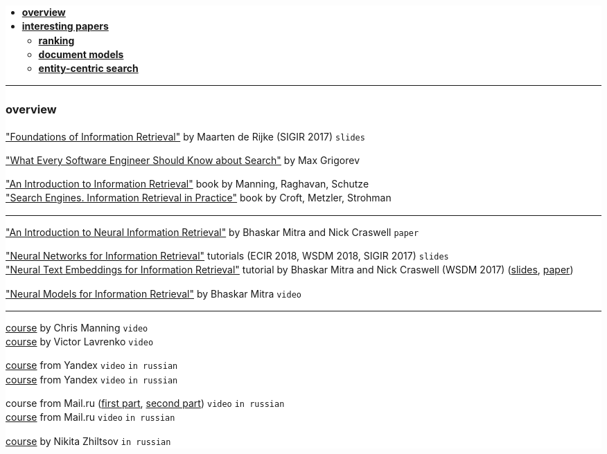 

  * [**overview**](#overview)
  * [**interesting papers**](#interesting-papers)
    - [**ranking**](#interesting-papers---ranking)
    - [**document models**](#interesting-papers---document-models)
    - [**entity-centric search**](#interesting-papers---entity-centric-search)



---
### overview

  ["Foundations of Information Retrieval"](https://drive.google.com/file/d/0B-GJrccmbImkZ3pjNl9sczQxd3M) by Maarten de Rijke (SIGIR 2017) `slides`

  ["What Every Software Engineer Should Know about Search"](https://medium.com/startup-grind/what-every-software-engineer-should-know-about-search-27d1df99f80d) by Max Grigorev

  ["An Introduction to Information Retrieval"](https://nlp.stanford.edu/IR-book/) book by Manning, Raghavan, Schutze  
  ["Search Engines. Information Retrieval in Practice"](http://ciir.cs.umass.edu/irbook/) book by Croft, Metzler, Strohman  

----

  ["An Introduction to Neural Information Retrieval"](https://www.microsoft.com/en-us/research/uploads/prod/2017/06/fntir2018-neuralir-mitra.pdf) by Bhaskar Mitra and Nick Craswell `paper`

  ["Neural Networks for Information Retrieval"](http://nn4ir.com) tutorials (ECIR 2018, WSDM 2018, SIGIR 2017) `slides`  
  ["Neural Text Embeddings for Information Retrieval"](https://microsoft.com/en-us/research/event/wsdm-2017-tutorial-neural-text-embeddings-information-retrieval/)
	tutorial by Bhaskar Mitra and Nick Craswell (WSDM 2017)
	([slides](https://slideshare.net/BhaskarMitra3/neural-text-embeddings-for-information-retrieval-wsdm-2017), [paper](https://arxiv.org/abs/1705.01509))  

  ["Neural Models for Information Retrieval"](https://youtube.com/watch?v=g1Pgo5yTIKg) by Bhaskar Mitra `video`

----

  [course](http://youtube.com/watch?v=5L1qemKyUKA&index=75&list=PL6397E4B26D00A269) by Chris Manning `video`  
  [course](http://homepages.inf.ed.ac.uk/vlavrenk/tts.html) by Victor Lavrenko `video`  

  [course](https://compscicenter.ru/courses/information-retrieval/2016-autumn/) from Yandex `video` `in russian`  
  [course](https://compsciclub.ru/courses/informationretrieval) from Yandex `video` `in russian`  

  course from Mail.ru
	([first part](https://youtube.com/playlist?list=PLrCZzMib1e9o_BlrSB5bFkLq8h2i4pQjz),
	[second part](https://youtube.com/playlist?list=PLrCZzMib1e9o7YIhOfJtD1EaneGOGkN-_)) `video` `in russian`  
  [course](http://habrahabr.ru/company/mailru/blog/257119/) from Mail.ru `video` `in russian`  

  [course](http://nzhiltsov.github.io/IR-course/) by Nikita Zhiltsov `in russian`
